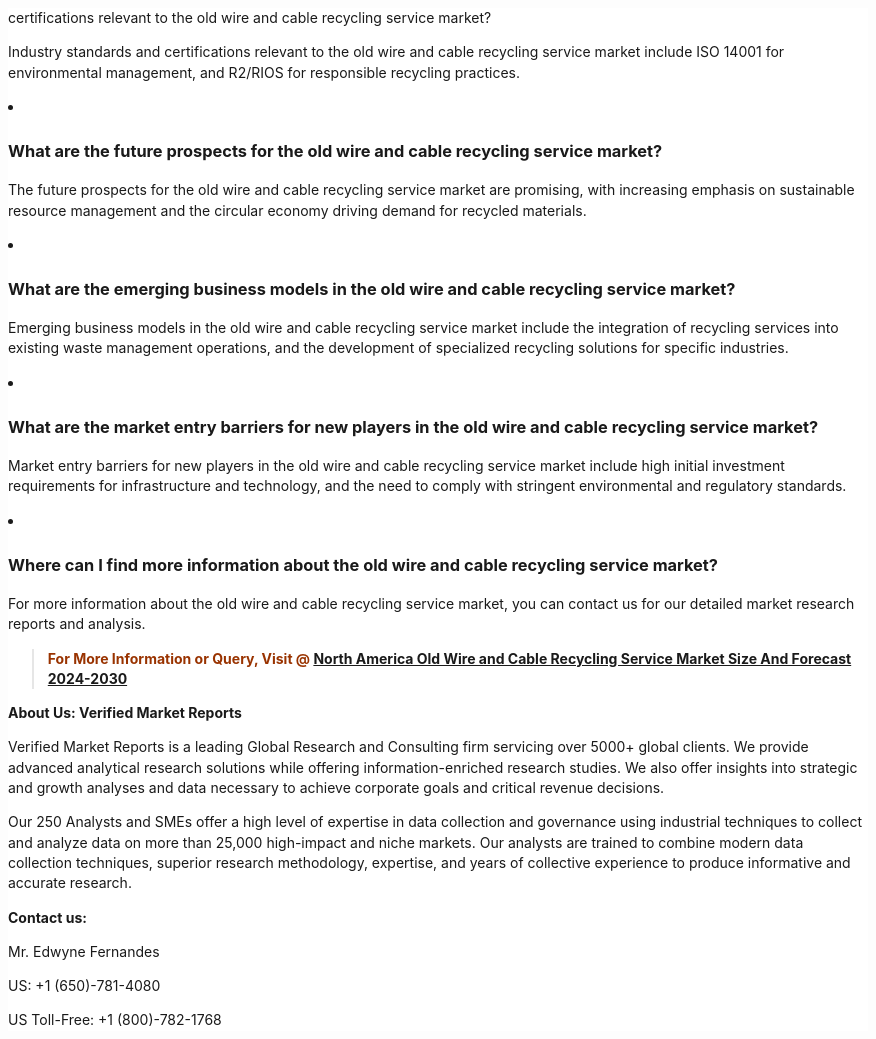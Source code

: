 certifications relevant to the old wire and cable recycling service market?</div><div></h3>    <p>Industry standards and certifications relevant to the old wire and cable recycling service market include ISO 14001 for environmental management, and R2/RIOS for responsible recycling practices.</p>  </li>  <li>    <h3>What are the future prospects for the old wire and cable recycling service market?</div><div></h3>    <p>The future prospects for the old wire and cable recycling service market are promising, with increasing emphasis on sustainable resource management and the circular economy driving demand for recycled materials.</p>  </li>  <li>    <h3>What are the emerging business models in the old wire and cable recycling service market?</div><div></h3>    <p>Emerging business models in the old wire and cable recycling service market include the integration of recycling services into existing waste management operations, and the development of specialized recycling solutions for specific industries.</p>  </li>  <li>    <h3>What are the market entry barriers for new players in the old wire and cable recycling service market?</div><div></h3>    <p>Market entry barriers for new players in the old wire and cable recycling service market include high initial investment requirements for infrastructure and technology, and the need to comply with stringent environmental and regulatory standards.</p>  </li>  <li>    <h3>Where can I find more information about the old wire and cable recycling service market?</div><div></h3>    <p>For more information about the old wire and cable recycling service market, you can contact us for our detailed market research reports and analysis.</p>  </li></ol></body></html></p><blockquote><p><span style="color: #993300;"><strong>For More Information or Query, Visit @ <a href="https://www.verifiedmarketreports.com/product/old-wire-and-cable-recycling-service-market/">North America Old Wire and Cable Recycling Service Market Size And Forecast 2024-2030</a></strong></span></p></blockquote><p><strong>About Us: Verified Market Reports</strong></p><p>Verified Market Reports is a leading Global Research and Consulting firm servicing over 5000+ global clients. We provide advanced analytical research solutions while offering information-enriched research studies. We also offer insights into strategic and growth analyses and data necessary to achieve corporate goals and critical revenue decisions.</p><p>Our 250 Analysts and SMEs offer a high level of expertise in data collection and governance using industrial techniques to collect and analyze data on more than 25,000 high-impact and niche markets. Our analysts are trained to combine modern data collection techniques, superior research methodology, expertise, and years of collective experience to produce informative and accurate research.</p><p><strong>Contact us:</strong></p><p>Mr. Edwyne Fernandes</p><p>US: +1 (650)-781-4080</p><p>US Toll-Free: +1 (800)-782-1768</p>
